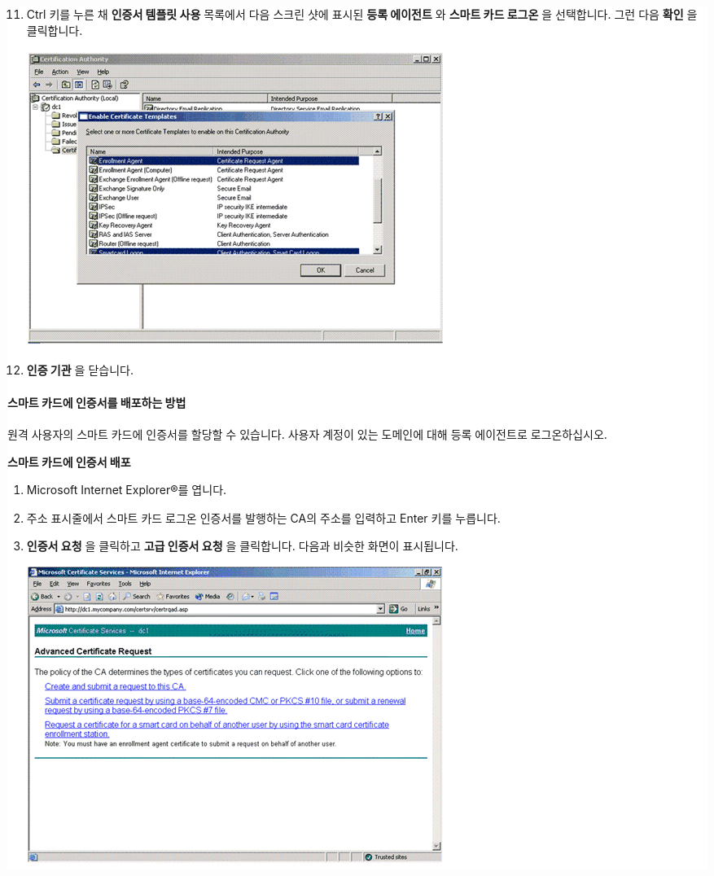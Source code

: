 11. Ctrl 키를 누른 채 **인증서 템플릿 사용** 목록에서 다음 스크린 샷에 표시된 **등록 에이전트** 와 **스마트 카드 로그온** 을 선택합니다. 그런 다음 **확인** 을 클릭합니다.

    [![](images/Cc875840.SCLVPN05(ko-kr,TechNet.10).gif)](https://technet.microsoft.com/ko-kr/cc875840.sclvpn05_big(ko-kr,technet.10).gif)

12. **인증 기관** 을 닫습니다.

#### 스마트 카드에 인증서를 배포하는 방법

원격 사용자의 스마트 카드에 인증서를 할당할 수 있습니다. 사용자 계정이 있는 도메인에 대해 등록 에이전트로 로그온하십시오.

**스마트 카드에 인증서 배포**

1.  Microsoft Internet Explorer®를 엽니다.

2.  주소 표시줄에서 스마트 카드 로그온 인증서를 발행하는 CA의 주소를 입력하고 Enter 키를 누릅니다.

3.  **인증서 요청** 을 클릭하고 **고급 인증서 요청** 을 클릭합니다. 다음과 비슷한 화면이 표시됩니다.

    [![](images/Cc875840.SCLVPN06(ko-kr,TechNet.10).gif)](https://technet.microsoft.com/ko-kr/cc875840.sclvpn06_big(ko-kr,technet.10).gif)
